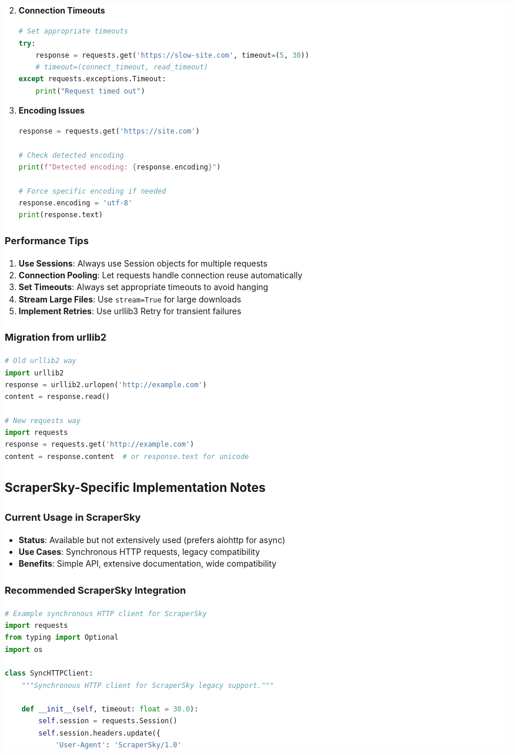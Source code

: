 2. **Connection Timeouts**
   ```python
   # Set appropriate timeouts
   try:
       response = requests.get('https://slow-site.com', timeout=(5, 30))
       # timeout=(connect_timeout, read_timeout)
   except requests.exceptions.Timeout:
       print("Request timed out")
   ```

3. **Encoding Issues**
   ```python
   response = requests.get('https://site.com')
   
   # Check detected encoding
   print(f"Detected encoding: {response.encoding}")
   
   # Force specific encoding if needed
   response.encoding = 'utf-8'
   print(response.text)
   ```

### Performance Tips

1. **Use Sessions**: Always use Session objects for multiple requests
2. **Connection Pooling**: Let requests handle connection reuse automatically
3. **Set Timeouts**: Always set appropriate timeouts to avoid hanging
4. **Stream Large Files**: Use `stream=True` for large downloads
5. **Implement Retries**: Use urllib3 Retry for transient failures

### Migration from urllib2
```python
# Old urllib2 way
import urllib2
response = urllib2.urlopen('http://example.com')
content = response.read()

# New requests way
import requests
response = requests.get('http://example.com')
content = response.content  # or response.text for unicode
```

## ScraperSky-Specific Implementation Notes

### Current Usage in ScraperSky
- **Status**: Available but not extensively used (prefers aiohttp for async)
- **Use Cases**: Synchronous HTTP requests, legacy compatibility
- **Benefits**: Simple API, extensive documentation, wide compatibility

### Recommended ScraperSky Integration
```python
# Example synchronous HTTP client for ScraperSky
import requests
from typing import Optional
import os

class SyncHTTPClient:
    """Synchronous HTTP client for ScraperSky legacy support."""
    
    def __init__(self, timeout: float = 30.0):
        self.session = requests.Session()
        self.session.headers.update({
            'User-Agent': 'ScraperSky/1.0'
```